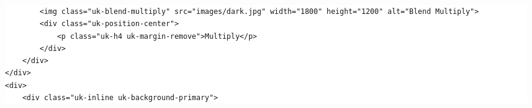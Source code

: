             <img class="uk-blend-multiply" src="images/dark.jpg" width="1800" height="1200" alt="Blend Multiply">
            <div class="uk-position-center">
                <p class="uk-h4 uk-margin-remove">Multiply</p>
            </div>
        </div>
    </div>
    <div>
        <div class="uk-inline uk-background-primary">